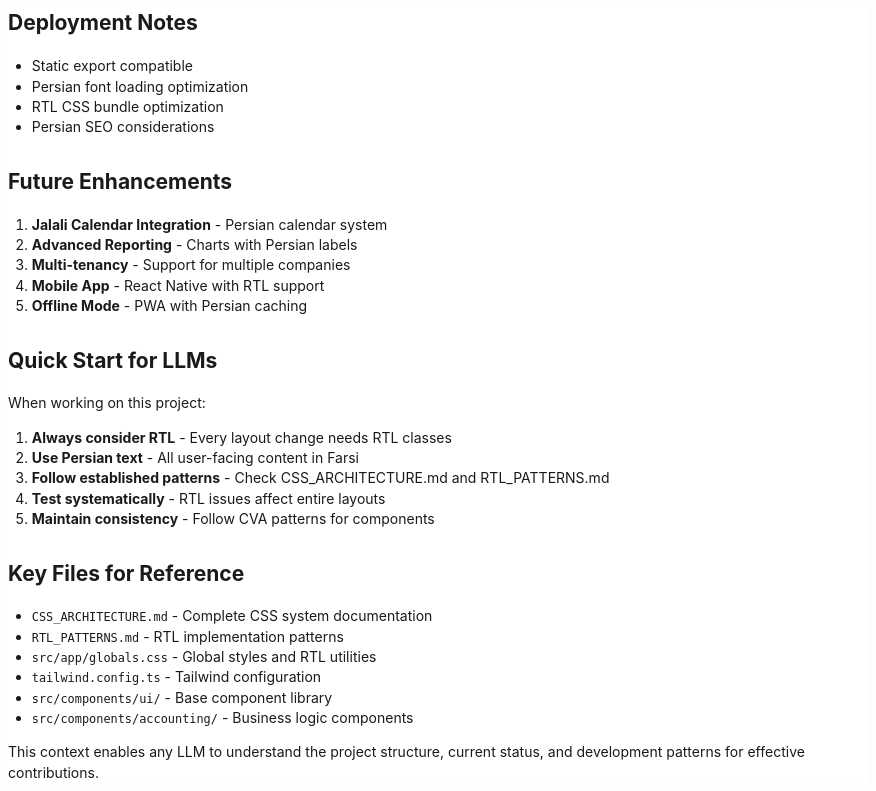 ## Deployment Notes
- Static export compatible
- Persian font loading optimization
- RTL CSS bundle optimization
- Persian SEO considerations

## Future Enhancements
1. **Jalali Calendar Integration** - Persian calendar system
2. **Advanced Reporting** - Charts with Persian labels
3. **Multi-tenancy** - Support for multiple companies
4. **Mobile App** - React Native with RTL support
5. **Offline Mode** - PWA with Persian caching

## Quick Start for LLMs
When working on this project:

1. **Always consider RTL** - Every layout change needs RTL classes
2. **Use Persian text** - All user-facing content in Farsi
3. **Follow established patterns** - Check CSS_ARCHITECTURE.md and RTL_PATTERNS.md
4. **Test systematically** - RTL issues affect entire layouts
5. **Maintain consistency** - Follow CVA patterns for components

## Key Files for Reference
- `CSS_ARCHITECTURE.md` - Complete CSS system documentation
- `RTL_PATTERNS.md` - RTL implementation patterns  
- `src/app/globals.css` - Global styles and RTL utilities
- `tailwind.config.ts` - Tailwind configuration
- `src/components/ui/` - Base component library
- `src/components/accounting/` - Business logic components

This context enables any LLM to understand the project structure, current status, and development patterns for effective contributions.